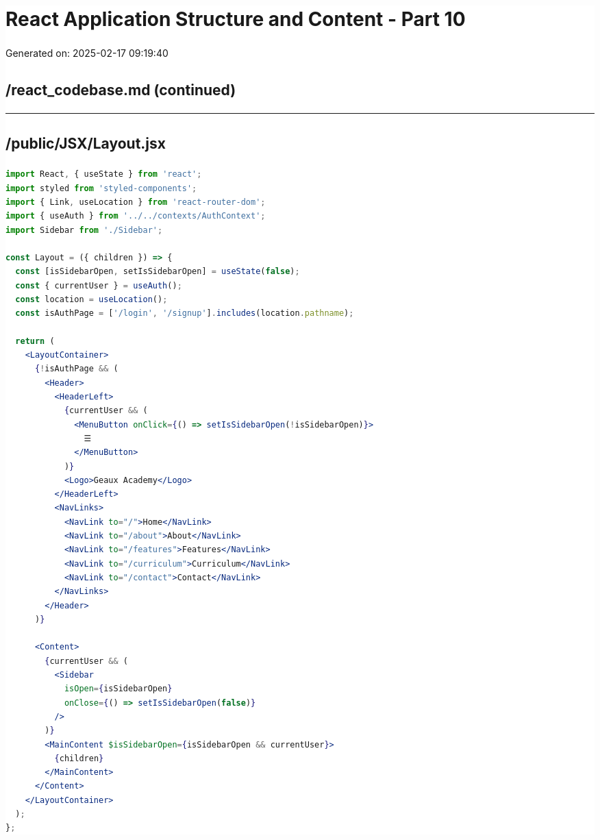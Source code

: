 # React Application Structure and Content - Part 10

Generated on: 2025-02-17 09:19:40

## /react_codebase.md (continued)

```markdown
```

---

## /public/JSX/Layout.jsx

```jsx
import React, { useState } from 'react';
import styled from 'styled-components';
import { Link, useLocation } from 'react-router-dom';
import { useAuth } from '../../contexts/AuthContext';
import Sidebar from './Sidebar';

const Layout = ({ children }) => {
  const [isSidebarOpen, setIsSidebarOpen] = useState(false);
  const { currentUser } = useAuth();
  const location = useLocation();
  const isAuthPage = ['/login', '/signup'].includes(location.pathname);

  return (
    <LayoutContainer>
      {!isAuthPage && (
        <Header>
          <HeaderLeft>
            {currentUser && (
              <MenuButton onClick={() => setIsSidebarOpen(!isSidebarOpen)}>
                ☰
              </MenuButton>
            )}
            <Logo>Geaux Academy</Logo>
          </HeaderLeft>
          <NavLinks>
            <NavLink to="/">Home</NavLink>
            <NavLink to="/about">About</NavLink>
            <NavLink to="/features">Features</NavLink>
            <NavLink to="/curriculum">Curriculum</NavLink>
            <NavLink to="/contact">Contact</NavLink>
          </NavLinks>
        </Header>
      )}

      <Content>
        {currentUser && (
          <Sidebar 
            isOpen={isSidebarOpen} 
            onClose={() => setIsSidebarOpen(false)} 
          />
        )}
        <MainContent $isSidebarOpen={isSidebarOpen && currentUser}>
          {children}
        </MainContent>
      </Content>
    </LayoutContainer>
  );
};

```